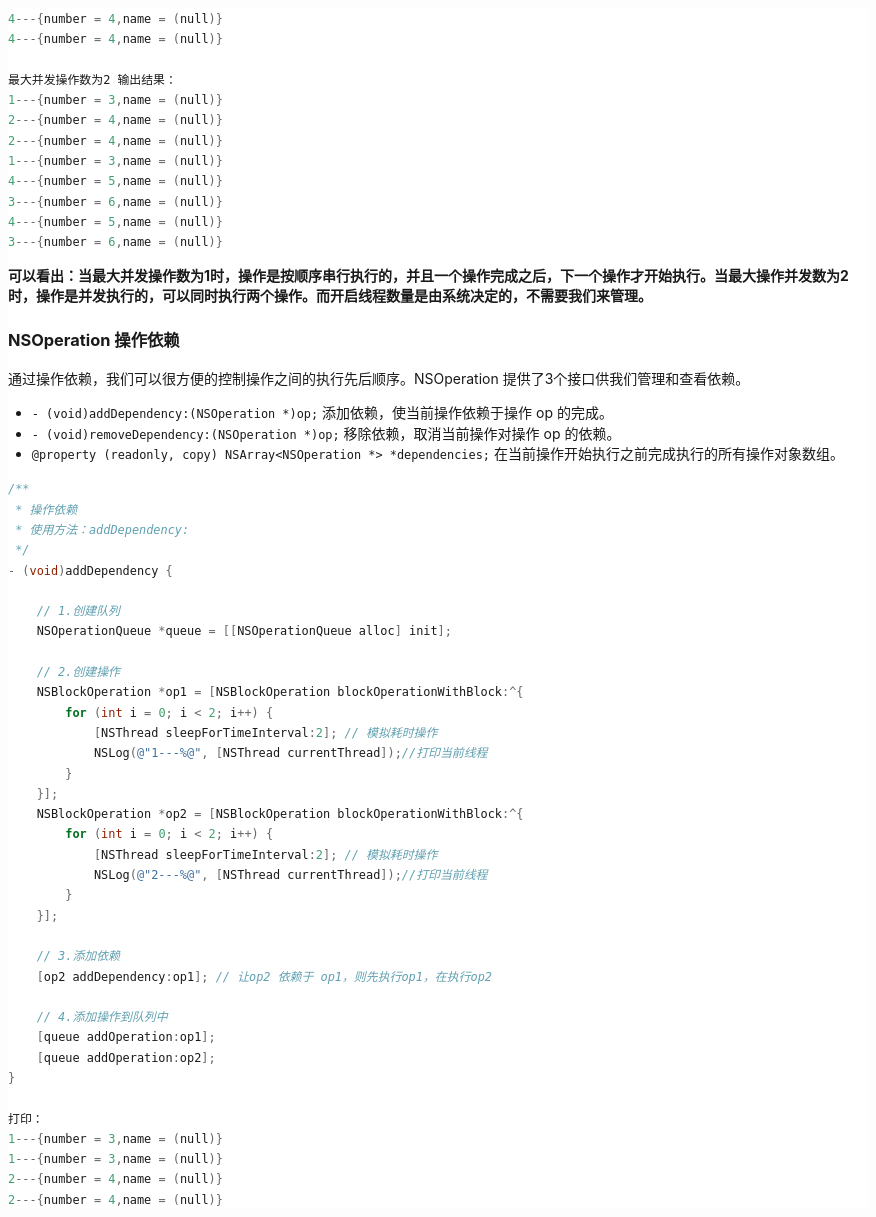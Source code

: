 ```objective-c
4---{number = 4,name = (null)}
4---{number = 4,name = (null)}

最大并发操作数为2 输出结果：
1---{number = 3,name = (null)}
2---{number = 4,name = (null)}
2---{number = 4,name = (null)}
1---{number = 3,name = (null)}
4---{number = 5,name = (null)}
3---{number = 6,name = (null)}
4---{number = 5,name = (null)}
3---{number = 6,name = (null)}
```

**可以看出：当最大并发操作数为1时，操作是按顺序串行执行的，并且一个操作完成之后，下一个操作才开始执行。当最大操作并发数为2时，操作是并发执行的，可以同时执行两个操作。而开启线程数量是由系统决定的，不需要我们来管理。**

### NSOperation 操作依赖

通过操作依赖，我们可以很方便的控制操作之间的执行先后顺序。NSOperation 提供了3个接口供我们管理和查看依赖。

- `- (void)addDependency:(NSOperation *)op;` 添加依赖，使当前操作依赖于操作 op 的完成。
- `- (void)removeDependency:(NSOperation *)op;` 移除依赖，取消当前操作对操作 op 的依赖。
- `@property (readonly, copy) NSArray<NSOperation *> *dependencies;` 在当前操作开始执行之前完成执行的所有操作对象数组。

```objective-c
/**
 * 操作依赖
 * 使用方法：addDependency:
 */
- (void)addDependency {

    // 1.创建队列
    NSOperationQueue *queue = [[NSOperationQueue alloc] init];

    // 2.创建操作
    NSBlockOperation *op1 = [NSBlockOperation blockOperationWithBlock:^{
        for (int i = 0; i < 2; i++) {
            [NSThread sleepForTimeInterval:2]; // 模拟耗时操作
            NSLog(@"1---%@", [NSThread currentThread]);//打印当前线程
        }
    }];
    NSBlockOperation *op2 = [NSBlockOperation blockOperationWithBlock:^{
        for (int i = 0; i < 2; i++) {
            [NSThread sleepForTimeInterval:2]; // 模拟耗时操作
            NSLog(@"2---%@", [NSThread currentThread]);//打印当前线程
        }
    }];

    // 3.添加依赖
    [op2 addDependency:op1]; // 让op2 依赖于 op1，则先执行op1，在执行op2

    // 4.添加操作到队列中
    [queue addOperation:op1];
    [queue addOperation:op2];
}

打印：
1---{number = 3,name = (null)}
1---{number = 3,name = (null)}
2---{number = 4,name = (null)}
2---{number = 4,name = (null)}
```
